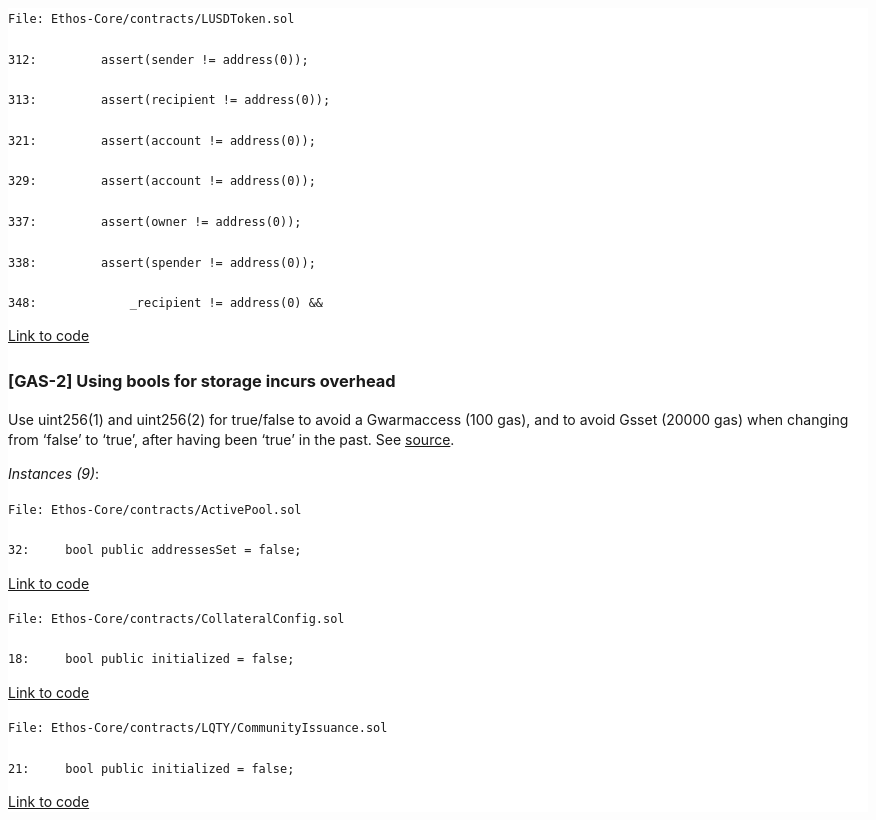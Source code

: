 ```solidity
File: Ethos-Core/contracts/LUSDToken.sol

312:         assert(sender != address(0));

313:         assert(recipient != address(0));

321:         assert(account != address(0));

329:         assert(account != address(0));

337:         assert(owner != address(0));

338:         assert(spender != address(0));

348:             _recipient != address(0) && 

```
[Link to code](https://github.com/code-423n4/2023-02-ethos/tree/main/Ethos-Core/contracts/LUSDToken.sol)

### <a name="GAS-2"></a>[GAS-2] Using bools for storage incurs overhead
Use uint256(1) and uint256(2) for true/false to avoid a Gwarmaccess (100 gas), and to avoid Gsset (20000 gas) when changing from ‘false’ to ‘true’, after having been ‘true’ in the past. See [source](https://github.com/OpenZeppelin/openzeppelin-contracts/blob/58f635312aa21f947cae5f8578638a85aa2519f5/contracts/security/ReentrancyGuard.sol#L23-L27).

*Instances (9)*:
```solidity
File: Ethos-Core/contracts/ActivePool.sol

32:     bool public addressesSet = false;

```
[Link to code](https://github.com/code-423n4/2023-02-ethos/tree/main/Ethos-Core/contracts/ActivePool.sol)

```solidity
File: Ethos-Core/contracts/CollateralConfig.sol

18:     bool public initialized = false;

```
[Link to code](https://github.com/code-423n4/2023-02-ethos/tree/main/Ethos-Core/contracts/CollateralConfig.sol)

```solidity
File: Ethos-Core/contracts/LQTY/CommunityIssuance.sol

21:     bool public initialized = false;

```
[Link to code](https://github.com/code-423n4/2023-02-ethos/tree/main/Ethos-Core/contracts/LQTY/CommunityIssuance.sol)
